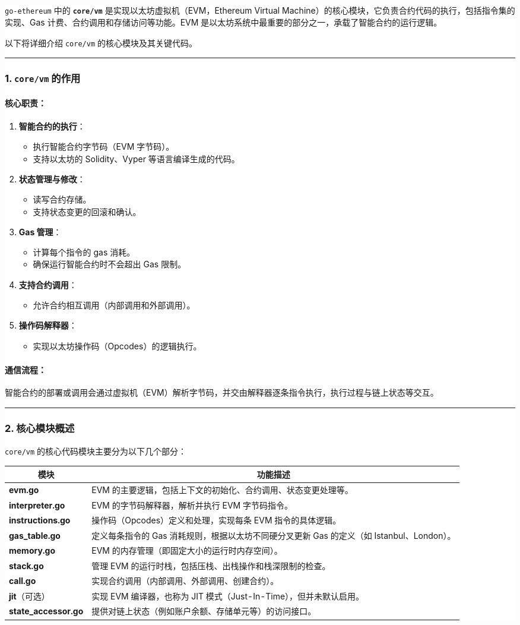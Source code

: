 `go-ethereum` 中的 **`core/vm`** 是实现以太坊虚拟机（EVM，Ethereum Virtual Machine）的核心模块，它负责合约代码的执行，包括指令集的实现、Gas 计费、合约调用和存储访问等功能。EVM 是以太坊系统中最重要的部分之一，承载了智能合约的运行逻辑。

以下将详细介绍 `core/vm` 的核心模块及其关键代码。

---

### **1. `core/vm` 的作用**

#### **核心职责：**
1. **智能合约的执行**：
   - 执行智能合约字节码（EVM 字节码）。
   - 支持以太坊的 Solidity、Vyper 等语言编译生成的代码。

2. **状态管理与修改**：
   - 读写合约存储。
   - 支持状态变更的回滚和确认。

3. **Gas 管理**：
   - 计算每个指令的 gas 消耗。
   - 确保运行智能合约时不会超出 Gas 限制。

4. **支持合约调用**：
   - 允许合约相互调用（内部调用和外部调用）。

5. **操作码解释器**：
   - 实现以太坊操作码（Opcodes）的逻辑执行。

#### **通信流程：**

智能合约的部署或调用会通过虚拟机（EVM）解析字节码，并交由解释器逐条指令执行，执行过程与链上状态等交互。

---

### **2. 核心模块概述**

`core/vm` 的核心代码模块主要分为以下几个部分：

| 模块                   | 功能描述                                                                                                     |
|------------------------|--------------------------------------------------------------------------------------------------------------|
| **evm.go**            | EVM 的主要逻辑，包括上下文的初始化、合约调用、状态变更处理等。                                                |
| **interpreter.go**    | EVM 的字节码解释器，解析并执行 EVM 字节码指令。                                                              |
| **instructions.go**   | 操作码（Opcodes）定义和处理，实现每条 EVM 指令的具体逻辑。                                                   |
| **gas_table.go**      | 定义每条指令的 Gas 消耗规则，根据以太坊不同硬分叉更新 Gas 的定义（如 Istanbul、London）。                      |
| **memory.go**         | EVM 的内存管理（即固定大小的运行时内存空间）。                                                                |
| **stack.go**          | 管理 EVM 的运行时栈，包括压栈、出栈操作和栈深限制的检查。                                                     |
| **call.go**           | 实现合约调用（内部调用、外部调用、创建合约）。                                                                |
| **jit**（可选）       | 实现 EVM 编译器，也称为 JIT 模式（Just-In-Time），但并未默认启用。                                           |
| **state_accessor.go** | 提供对链上状态（例如账户余额、存储单元等）的访问接口。                                                        |
